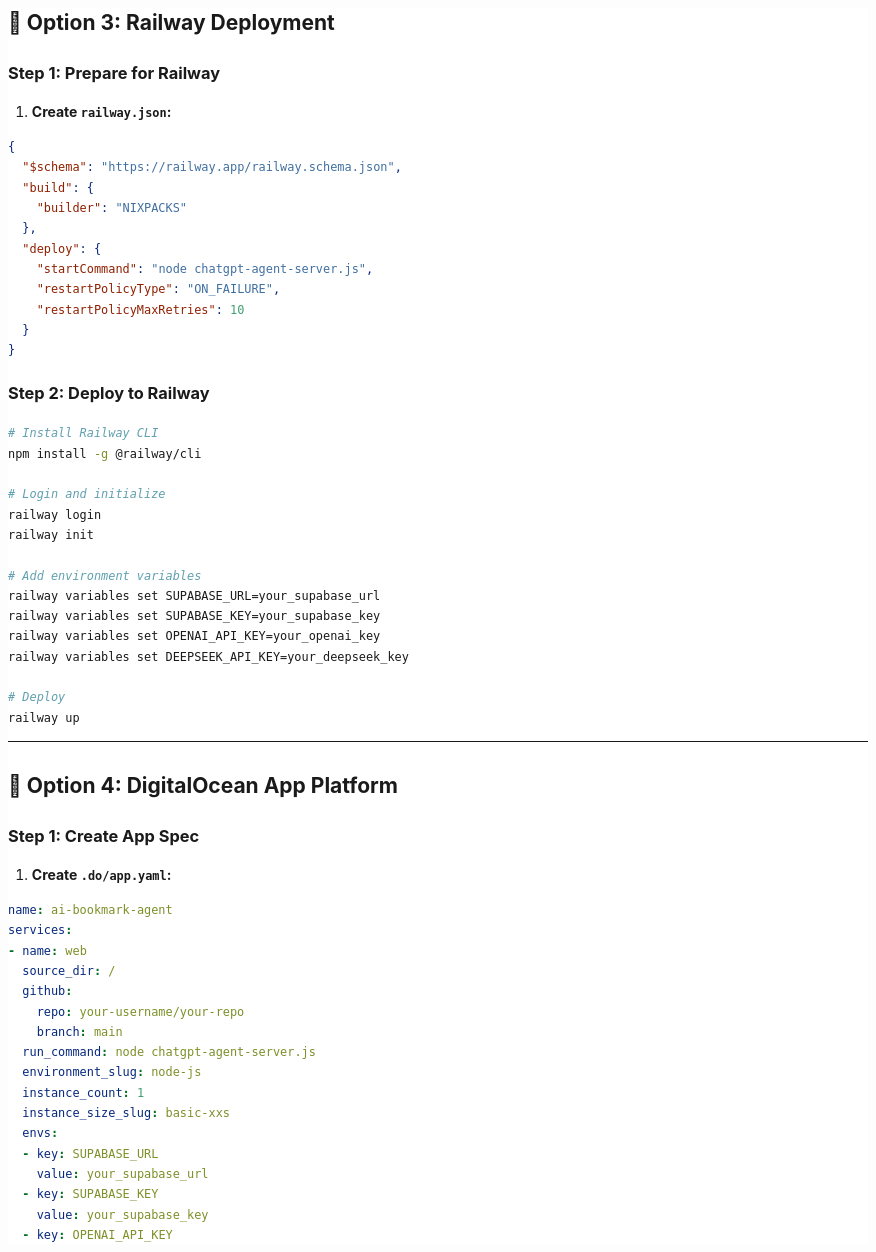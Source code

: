 ## 🚄 Option 3: Railway Deployment

### Step 1: Prepare for Railway

1. **Create `railway.json`:**
```json
{
  "$schema": "https://railway.app/railway.schema.json",
  "build": {
    "builder": "NIXPACKS"
  },
  "deploy": {
    "startCommand": "node chatgpt-agent-server.js",
    "restartPolicyType": "ON_FAILURE",
    "restartPolicyMaxRetries": 10
  }
}
```

### Step 2: Deploy to Railway

```bash
# Install Railway CLI
npm install -g @railway/cli

# Login and initialize
railway login
railway init

# Add environment variables
railway variables set SUPABASE_URL=your_supabase_url
railway variables set SUPABASE_KEY=your_supabase_key
railway variables set OPENAI_API_KEY=your_openai_key
railway variables set DEEPSEEK_API_KEY=your_deepseek_key

# Deploy
railway up
```

---

## 🌊 Option 4: DigitalOcean App Platform

### Step 1: Create App Spec

1. **Create `.do/app.yaml`:**
```yaml
name: ai-bookmark-agent
services:
- name: web
  source_dir: /
  github:
    repo: your-username/your-repo
    branch: main
  run_command: node chatgpt-agent-server.js
  environment_slug: node-js
  instance_count: 1
  instance_size_slug: basic-xxs
  envs:
  - key: SUPABASE_URL
    value: your_supabase_url
  - key: SUPABASE_KEY
    value: your_supabase_key
  - key: OPENAI_API_KEY
```